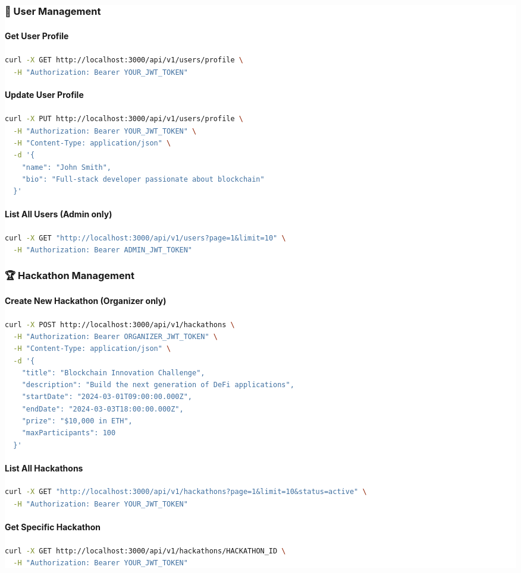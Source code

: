 ### 👥 User Management

#### Get User Profile
```bash
curl -X GET http://localhost:3000/api/v1/users/profile \
  -H "Authorization: Bearer YOUR_JWT_TOKEN"
```

#### Update User Profile
```bash
curl -X PUT http://localhost:3000/api/v1/users/profile \
  -H "Authorization: Bearer YOUR_JWT_TOKEN" \
  -H "Content-Type: application/json" \
  -d '{
    "name": "John Smith",
    "bio": "Full-stack developer passionate about blockchain"
  }'
```

#### List All Users (Admin only)
```bash
curl -X GET "http://localhost:3000/api/v1/users?page=1&limit=10" \
  -H "Authorization: Bearer ADMIN_JWT_TOKEN"
```

### 🏆 Hackathon Management

#### Create New Hackathon (Organizer only)
```bash
curl -X POST http://localhost:3000/api/v1/hackathons \
  -H "Authorization: Bearer ORGANIZER_JWT_TOKEN" \
  -H "Content-Type: application/json" \
  -d '{
    "title": "Blockchain Innovation Challenge",
    "description": "Build the next generation of DeFi applications",
    "startDate": "2024-03-01T09:00:00.000Z",
    "endDate": "2024-03-03T18:00:00.000Z",
    "prize": "$10,000 in ETH",
    "maxParticipants": 100
  }'
```

#### List All Hackathons
```bash
curl -X GET "http://localhost:3000/api/v1/hackathons?page=1&limit=10&status=active" \
  -H "Authorization: Bearer YOUR_JWT_TOKEN"
```

#### Get Specific Hackathon
```bash
curl -X GET http://localhost:3000/api/v1/hackathons/HACKATHON_ID \
  -H "Authorization: Bearer YOUR_JWT_TOKEN"
```
